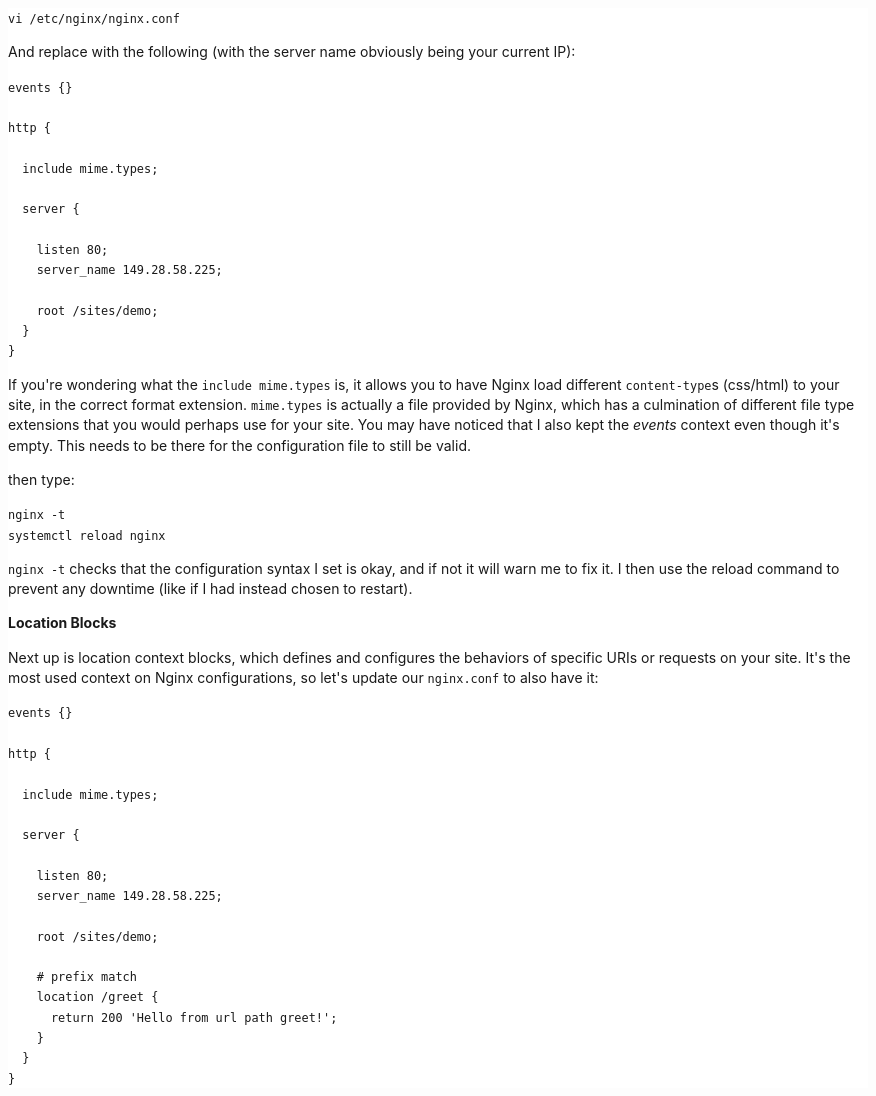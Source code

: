 `vi /etc/nginx/nginx.conf`

And replace with the following (with the server name obviously being your current IP):

```
events {}

http {

  include mime.types;

  server {

    listen 80;
    server_name 149.28.58.225;

    root /sites/demo;
  }
}
```

If you're wondering what the `include mime.types` is, it allows you to have Nginx load different `content-type`s (css/html) to your site, in the correct format extension. `mime.types` is actually a file provided by Nginx, which has a culmination of different file type extensions that you would perhaps use for your site. You may have noticed that I also kept the *events* context even though it's empty. This needs to be there for the configuration file to still be valid.

then type:

```
nginx -t
systemctl reload nginx
```

`nginx -t` checks that the configuration syntax I set is okay, and if not it will warn me to fix it. I then use the reload command to prevent any downtime (like if I had instead chosen to restart). 

**Location Blocks**

Next up is location context blocks, which defines and configures the behaviors of specific URIs or requests on your site. It's the most used context on Nginx configurations, so let's update our `nginx.conf` to also have it: 

```
events {}

http {

  include mime.types;

  server {

    listen 80;
    server_name 149.28.58.225;

    root /sites/demo;

    # prefix match
    location /greet {
      return 200 'Hello from url path greet!';
    }
  }
}
```
